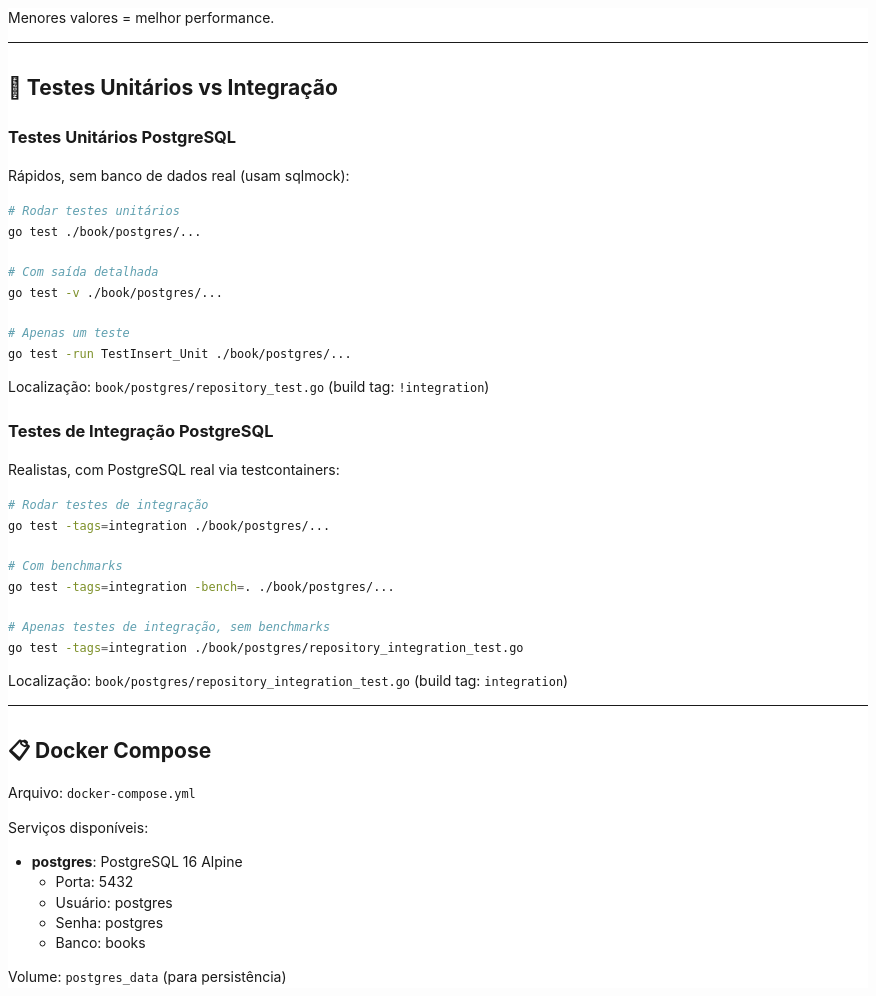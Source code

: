 Menores valores = melhor performance.

---

## 🧪 Testes Unitários vs Integração

### Testes Unitários PostgreSQL

Rápidos, sem banco de dados real (usam sqlmock):

```bash
# Rodar testes unitários
go test ./book/postgres/...

# Com saída detalhada
go test -v ./book/postgres/...

# Apenas um teste
go test -run TestInsert_Unit ./book/postgres/...
```

Localização: `book/postgres/repository_test.go` (build tag: `!integration`)

### Testes de Integração PostgreSQL

Realistas, com PostgreSQL real via testcontainers:

```bash
# Rodar testes de integração
go test -tags=integration ./book/postgres/...

# Com benchmarks
go test -tags=integration -bench=. ./book/postgres/...

# Apenas testes de integração, sem benchmarks
go test -tags=integration ./book/postgres/repository_integration_test.go
```

Localização: `book/postgres/repository_integration_test.go` (build tag: `integration`)

---

## 📋 Docker Compose

Arquivo: `docker-compose.yml`

Serviços disponíveis:
- **postgres**: PostgreSQL 16 Alpine
  - Porta: 5432
  - Usuário: postgres
  - Senha: postgres
  - Banco: books

Volume: `postgres_data` (para persistência)
